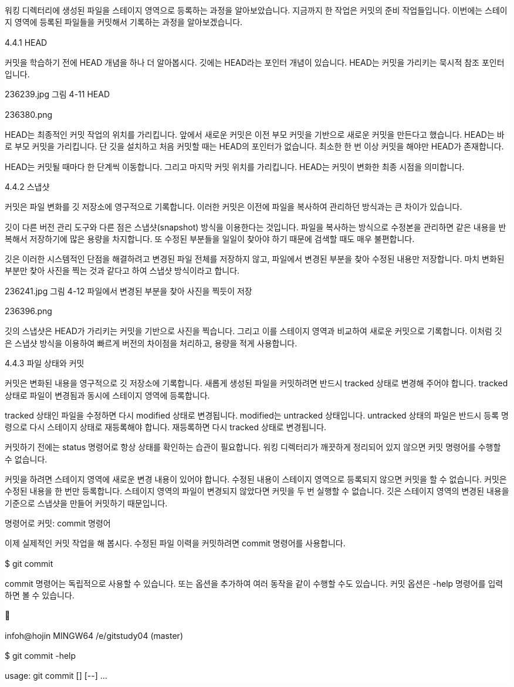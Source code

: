  

워킹 디렉터리에 생성된 파일을 스테이지 영역으로 등록하는 과정을 알아보았습니다. 지금까지 한 작업은 커밋의 준비 작업들입니다. 이번에는 스테이지 영역에 등록된 파일들을 커밋해서 기록하는 과정을 알아보겠습니다.

4.4.1 HEAD

커밋을 학습하기 전에 HEAD 개념을 하나 더 알아봅시다. 깃에는 HEAD라는 포인터 개념이 있습니다. HEAD는 커밋을 가리키는 묵시적 참조 포인터입니다.

236239.jpg 그림 4-11 HEAD

236380.png 

HEAD는 최종적인 커밋 작업의 위치를 가리킵니다. 앞에서 새로운 커밋은 이전 부모 커밋을 기반으로 새로운 커밋을 만든다고 했습니다. HEAD는 바로 부모 커밋을 가리킵니다. 단 깃을 설치하고 처음 커밋할 때는 HEAD의 포인터가 없습니다. 최소한 한 번 이상 커밋을 해야만 HEAD가 존재합니다.

HEAD는 커밋될 때마다 한 단계씩 이동합니다. 그리고 마지막 커밋 위치를 가리킵니다. HEAD는 커밋이 변화한 최종 시점을 의미합니다.

4.4.2 스냅샷

커밋은 파일 변화를 깃 저장소에 영구적으로 기록합니다. 이러한 커밋은 이전에 파일을 복사하여 관리하던 방식과는 큰 차이가 있습니다.

깃이 다른 버전 관리 도구와 다른 점은 스냅샷(snapshot) 방식을 이용한다는 것입니다. 파일을 복사하는 방식으로 수정본을 관리하면 같은 내용을 반복해서 저장하기에 많은 용량을 차지합니다. 또 수정된 부분들을 일일이 찾아야 하기 때문에 검색할 때도 매우 불편합니다.

깃은 이러한 시스템적인 단점을 해결하려고 변경된 파일 전체를 저장하지 않고, 파일에서 변경된 부분을 찾아 수정된 내용만 저장합니다. 마치 변화된 부분만 찾아 사진을 찍는 것과 같다고 하여 스냅샷 방식이라고 합니다.

236241.jpg 그림 4-12 파일에서 변경된 부분을 찾아 사진을 찍듯이 저장

236396.png 

깃의 스냅샷은 HEAD가 가리키는 커밋을 기반으로 사진을 찍습니다. 그리고 이를 스테이지 영역과 비교하여 새로운 커밋으로 기록합니다. 이처럼 깃은 스냅샷 방식을 이용하여 빠르게 버전의 차이점을 처리하고, 용량을 적게 사용합니다.

4.4.3 파일 상태와 커밋

커밋은 변화된 내용을 영구적으로 깃 저장소에 기록합니다. 새롭게 생성된 파일을 커밋하려면 반드시 tracked 상태로 변경해 주어야 합니다. tracked 상태로 파일이 변경됨과 동시에 스테이지 영역에 등록합니다.

tracked 상태인 파일을 수정하면 다시 modified 상태로 변경됩니다. modified는 untracked 상태입니다. untracked 상태의 파일은 반드시 등록 명령으로 다시 스테이지 상태로 재등록해야 합니다. 재등록하면 다시 tracked 상태로 변경됩니다.

커밋하기 전에는 status 명령어로 항상 상태를 확인하는 습관이 필요합니다. 워킹 디렉터리가 깨끗하게 정리되어 있지 않으면 커밋 명령어를 수행할 수 없습니다.

커밋을 하려면 스테이지 영역에 새로운 변경 내용이 있어야 합니다. 수정된 내용이 스테이지 영역으로 등록되지 않으면 커밋을 할 수 없습니다. 커밋은 수정된 내용을 한 번만 등록합니다. 스테이지 영역의 파일이 변경되지 않았다면 커밋을 두 번 실행할 수 없습니다. 깃은 스테이지 영역의 변경된 내용을 기준으로 스냅샷을 만들어 커밋하기 때문입니다.

명령어로 커밋: commit 명령어

이제 실제적인 커밋 작업을 해 봅시다. 수정된 파일 이력을 커밋하려면 commit 명령어를 사용합니다.

$ git commit

 

commit 명령어는 독립적으로 사용할 수 있습니다. 또는 옵션을 추가하여 여러 동작을 같이 수행할 수도 있습니다. 커밋 옵션은 -help 명령어를 입력하면 볼 수 있습니다.



infoh@hojin MINGW64 /e/gitstudy04 (master)

$ git commit -help

usage: git commit [<options>] [--] <pathspec>...
